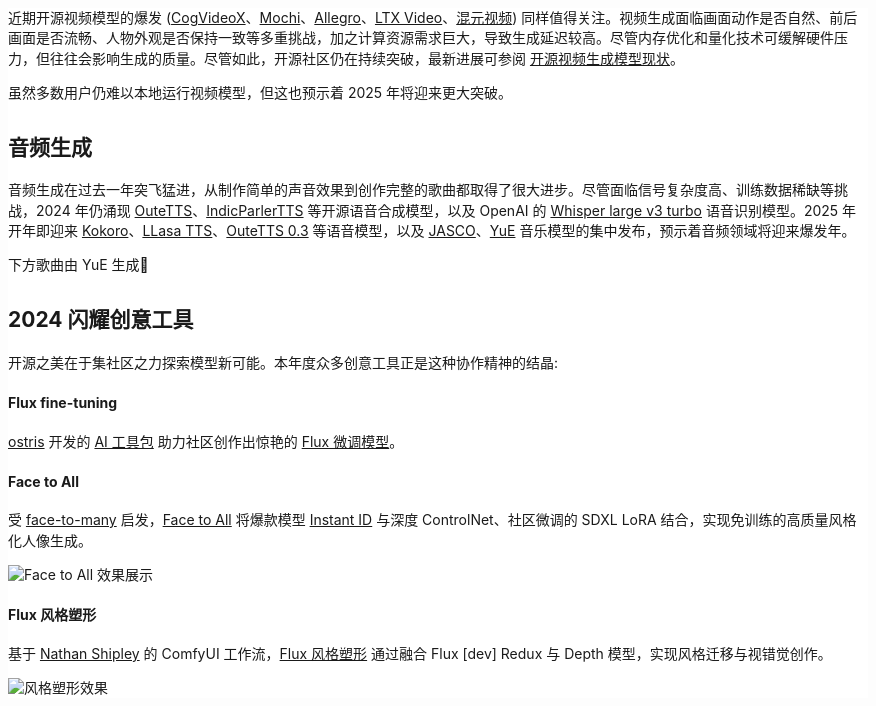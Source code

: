 近期开源视频模型的爆发 ([CogVideoX](https://huggingface.co/THUDM/CogVideoX-5b)、[Mochi](https://huggingface.co/genmo/mochi-1-preview)、[Allegro](https://huggingface.co/rhymes-ai/Allegro)、[LTX Video](https://huggingface.co/Lightricks/LTX-Video)、[混元视频](https://huggingface.co/tencent/HunyuanVideo)) 同样值得关注。视频生成面临画面动作是否自然、前后画面是否流畅、人物外观是否保持一致等多重挑战，加之计算资源需求巨大，导致生成延迟较高。尽管内存优化和量化技术可缓解硬件压力，但往往会影响生成的质量。尽管如此，开源社区仍在持续突破，最新进展可参阅 [开源视频生成模型现状](https://huggingface.co/blog/video_gen)。

虽然多数用户仍难以本地运行视频模型，但这也预示着 2025 年将迎来更大突破。

## 音频生成

音频生成在过去一年突飞猛进，从制作简单的声音效果到创作完整的歌曲都取得了很大进步。尽管面临信号复杂度高、训练数据稀缺等挑战，2024 年仍涌现 [OuteTTS](https://huggingface.co/OuteAI/OuteTTS-0.2-500M)、[IndicParlerTTS](https://huggingface.co/ai4bharat/indic-parler-tts) 等开源语音合成模型，以及 OpenAI 的 [Whisper large v3 turbo](https://huggingface.co/openai/whisper-large-v3-turbo) 语音识别模型。2025 年开年即迎来 [Kokoro](https://huggingface.co/hexgrad/Kokoro-82M)、[LLasa TTS](https://huggingface.co/HKUSTAudio/Llasa-3B)、[OuteTTS 0.3](https://huggingface.co/OuteAI/OuteTTS-0.3-1B) 等语音模型，以及 [JASCO](https://huggingface.co/models?search=jasco)、[YuE](https://huggingface.co/m-a-p/YuE-s1-7B-anneal-en-cot) 音乐模型的集中发布，预示着音频领域将迎来爆发年。

下方歌曲由 YuE 生成🤯

<figure class="image flex flex-col items-center text-center m-0 w-full">
    <audio
       alt="yue.mp3"
       controls
     >
     <source src="https://huggingface.co/datasets/huggingface/documentation-images/resolve/main/blog/ai_art_newsletter_1/I_wont_back_down_pop.mp3" type="audio/mp3">
   </audio>
 </figure>

## 2024 闪耀创意工具

开源之美在于集社区之力探索模型新可能。本年度众多创意工具正是这种协作精神的结晶:

#### Flux fine-tuning

[ostris](https://huggingface.co/ostris) 开发的 [AI 工具包](https://github.com/ostris/ai-toolkit) 助力社区创作出惊艳的 [Flux 微调模型](https://huggingface.co/spaces/multimodalart/flux-lora-the-explorer)。

#### Face to All

受 [face-to-many](https://github.com/fofr/cog-face-to-many) 启发，[Face to All](https://huggingface.co/spaces/multimodalart/face-to-all) 将爆款模型 [Instant ID](https://huggingface.co/spaces/InstantX/InstantID) 与深度 ControlNet、社区微调的 SDXL LoRA 结合，实现免训练的高质量风格化人像生成。

<img src="https://huggingface.co/datasets/huggingface/documentation-images/resolve/main/blog/ai_art_newsletter_1/face-to-all.png" width="512" height="auto" alt="Face to All 效果展示 ">

#### Flux 风格塑形

基于 [Nathan Shipley](https://x.com/CitizenPlain) 的 ComfyUI 工作流，[Flux 风格塑形](https://huggingface.co/spaces/multimodalart/flux-style-shaping) 通过融合 Flux [dev] Redux 与 Depth 模型，实现风格迁移与视错觉创作。

<img src="https://huggingface.co/datasets/huggingface/documentation-images/resolve/main/blog/ai_art_newsletter_1/styleshaping.jpeg" width="512" height="auto" alt=" 风格塑形效果 ">
